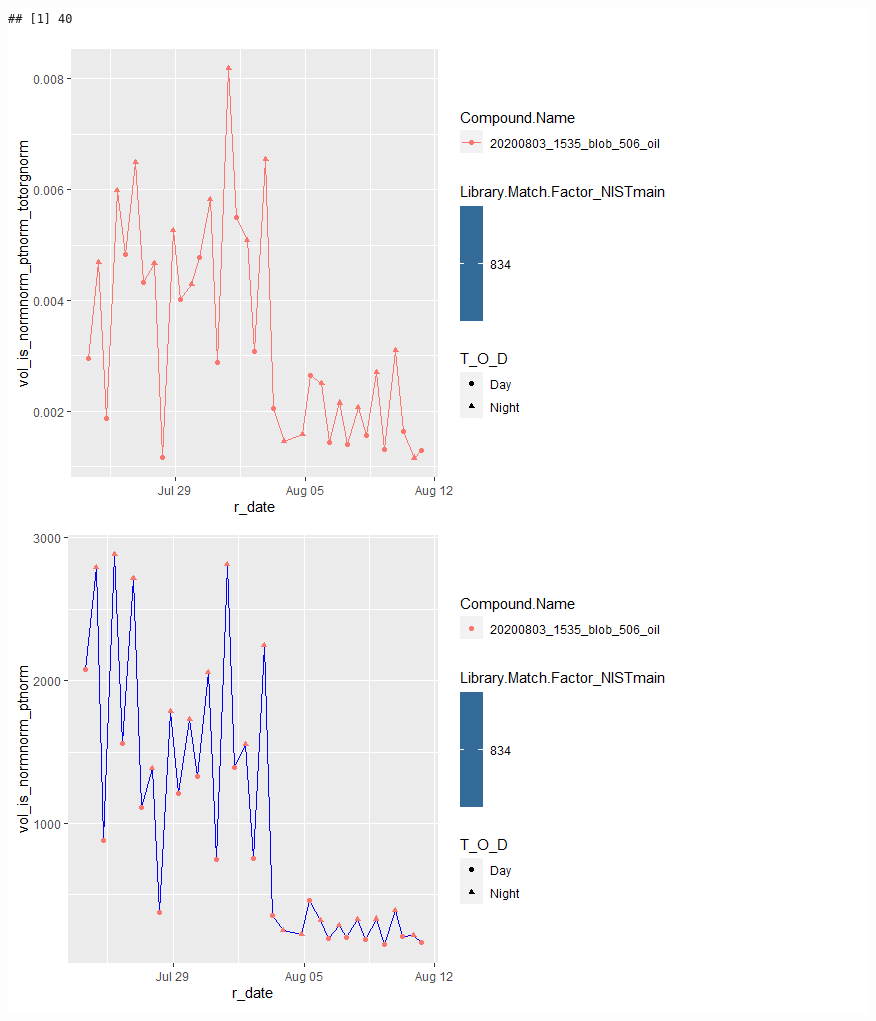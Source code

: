     ## [1] 40

![](SeaScape_Timelines_files/figure-gfm/unnamed-chunk-8-79.png)![](SeaScape_Timelines_files/figure-gfm/unnamed-chunk-8-80.png)

